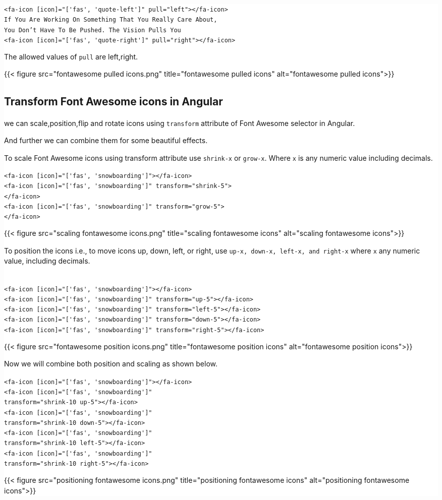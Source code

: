 ```
<fa-icon [icon]="['fas', 'quote-left']" pull="left"></fa-icon>
If You Are Working On Something That You Really Care About, 
You Don’t Have To Be Pushed. The Vision Pulls You
<fa-icon [icon]="['fas', 'quote-right']" pull="right"></fa-icon>
```
The allowed values of `pull` are left,right.

 {{< figure src="fontawesome pulled icons.png" title="fontawesome pulled icons" alt="fontawesome pulled icons">}} 


## Transform Font Awesome icons in Angular

we can scale,position,flip and rotate icons using `transform` attribute of Font Awesome selector in Angular.

And further we can combine them for some beautiful effects.

To scale Font Awesome icons using transform attribute use `shrink-x` or `grow-x`. Where `x` is any numeric value including decimals.

```
<fa-icon [icon]="['fas', 'snowboarding']"></fa-icon>
<fa-icon [icon]="['fas', 'snowboarding']" transform="shrink-5">
</fa-icon>
<fa-icon [icon]="['fas', 'snowboarding']" transform="grow-5">
</fa-icon>
```
 {{< figure src="scaling fontawesome icons.png" title="scaling fontawesome icons" alt="scaling fontawesome icons">}} 


To position the icons i.e., to move icons up, down, left, or right, use `up-x, down-x, left-x, and right-x` where `x` any numeric value, including decimals.

```

<fa-icon [icon]="['fas', 'snowboarding']"></fa-icon>
<fa-icon [icon]="['fas', 'snowboarding']" transform="up-5"></fa-icon>
<fa-icon [icon]="['fas', 'snowboarding']" transform="left-5"></fa-icon>
<fa-icon [icon]="['fas', 'snowboarding']" transform="down-5"></fa-icon>
<fa-icon [icon]="['fas', 'snowboarding']" transform="right-5"></fa-icon>
```
 {{< figure src="fontawesome position icons.png" title="fontawesome position icons" alt="fontawesome position icons">}} 


Now we will combine both position and scaling as shown below.

```
<fa-icon [icon]="['fas', 'snowboarding']"></fa-icon>
<fa-icon [icon]="['fas', 'snowboarding']" 
transform="shrink-10 up-5"></fa-icon>
<fa-icon [icon]="['fas', 'snowboarding']" 
transform="shrink-10 down-5"></fa-icon>
<fa-icon [icon]="['fas', 'snowboarding']" 
transform="shrink-10 left-5"></fa-icon>
<fa-icon [icon]="['fas', 'snowboarding']" 
transform="shrink-10 right-5"></fa-icon>
```
 {{< figure src="positioning fontawesome icons.png" title="positioning fontawesome icons" alt="positioning fontawesome icons">}} 
